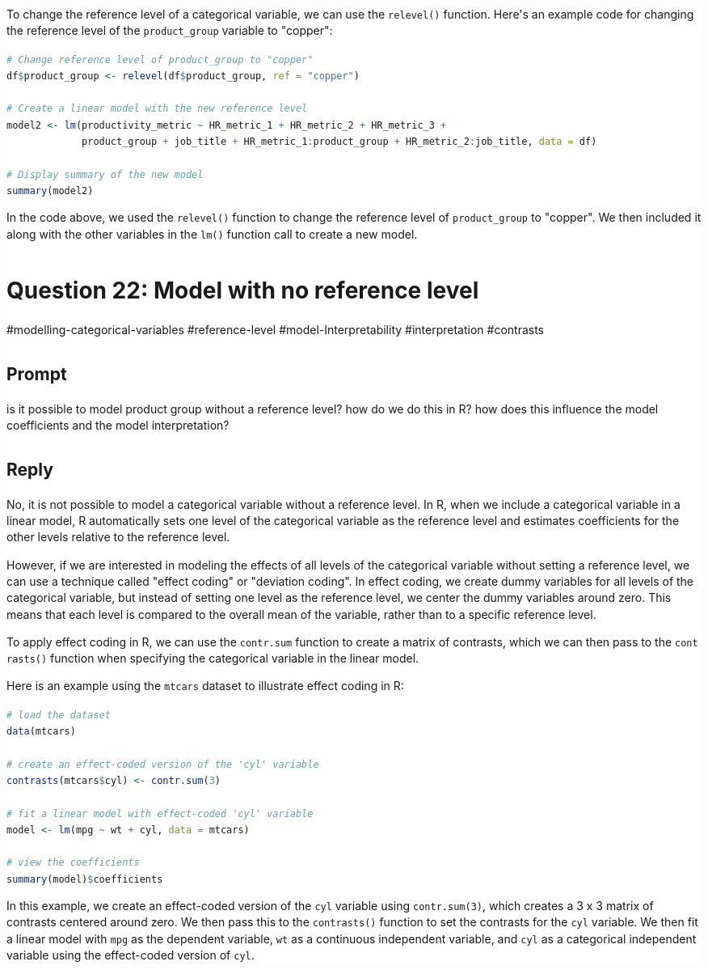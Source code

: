 To change the reference level of a categorical variable, we can use the `relevel()` function. Here's an example code for changing the reference level of the `product_group` variable to "copper":
```R
# Change reference level of product_group to "copper"
df$product_group <- relevel(df$product_group, ref = "copper")

# Create a linear model with the new reference level
model2 <- lm(productivity_metric ~ HR_metric_1 + HR_metric_2 + HR_metric_3 + 
             product_group + job_title + HR_metric_1:product_group + HR_metric_2:job_title, data = df)

# Display summary of the new model
summary(model2)
```
In the code above, we used the `relevel()` function to change the reference level of `product_group` to "copper". We then included it along with the other variables in the `lm()` function call to create a new model.

# Question 22: Model with no reference level
#modelling-categorical-variables #reference-level #model-Interpretability #interpretation #contrasts 
## Prompt
is it possible to model product group without a reference level? how do we do this in R? how does this influence the model coefficients and the model interpretation?
## Reply
No, it is not possible to model a categorical variable without a reference level. In R, when we include a categorical variable in a linear model, R automatically sets one level of the categorical variable as the reference level and estimates coefficients for the other levels relative to the reference level.

However, if we are interested in modeling the effects of all levels of the categorical variable without setting a reference level, we can use a technique called "effect coding" or "deviation coding". In effect coding, we create dummy variables for all levels of the categorical variable, but instead of setting one level as the reference level, we center the dummy variables around zero. This means that each level is compared to the overall mean of the variable, rather than to a specific reference level.

To apply effect coding in R, we can use the `contr.sum` function to create a matrix of contrasts, which we can then pass to the `contrasts()` function when specifying the categorical variable in the linear model.

Here is an example using the `mtcars` dataset to illustrate effect coding in R:
```R
# load the dataset
data(mtcars)

# create an effect-coded version of the 'cyl' variable
contrasts(mtcars$cyl) <- contr.sum(3)

# fit a linear model with effect-coded 'cyl' variable
model <- lm(mpg ~ wt + cyl, data = mtcars)

# view the coefficients
summary(model)$coefficients
```
In this example, we create an effect-coded version of the `cyl` variable using `contr.sum(3)`, which creates a 3 x 3 matrix of contrasts centered around zero. We then pass this to the `contrasts()` function to set the contrasts for the `cyl` variable. We then fit a linear model with `mpg` as the dependent variable, `wt` as a continuous independent variable, and `cyl` as a categorical independent variable using the effect-coded version of `cyl`.

